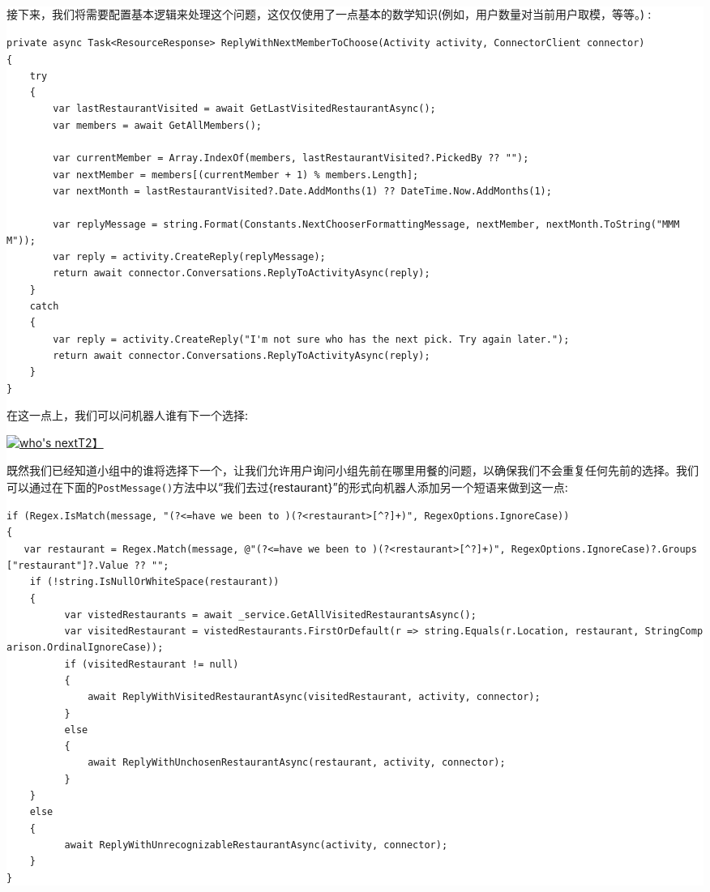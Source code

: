 接下来，我们将需要配置基本逻辑来处理这个问题，这仅仅使用了一点基本的数学知识(例如，用户数量对当前用户取模，等等。) :

```
private async Task<ResourceResponse> ReplyWithNextMemberToChoose(Activity activity, ConnectorClient connector)
{
    try
    {
        var lastRestaurantVisited = await GetLastVisitedRestaurantAsync();
        var members = await GetAllMembers();

        var currentMember = Array.IndexOf(members, lastRestaurantVisited?.PickedBy ?? "");
        var nextMember = members[(currentMember + 1) % members.Length];
        var nextMonth = lastRestaurantVisited?.Date.AddMonths(1) ?? DateTime.Now.AddMonths(1);

        var replyMessage = string.Format(Constants.NextChooserFormattingMessage, nextMember, nextMonth.ToString("MMMM"));
        var reply = activity.CreateReply(replyMessage);
        return await connector.Conversations.ReplyToActivityAsync(reply);
    }
    catch
    {
        var reply = activity.CreateReply("I'm not sure who has the next pick. Try again later.");
        return await connector.Conversations.ReplyToActivityAsync(reply);
    }
} 
```

在这一点上，我们可以问机器人谁有下一个选择:

[![who's next](../Images/adf3711ae0f9260b0232b520b9eb10ed.png)T2】](https://res.cloudinary.com/practicaldev/image/fetch/s--WxKfJwiC--/c_limit%2Cf_auto%2Cfl_progressive%2Cq_auto%2Cw_880/https://rion.io/content/images/2017/06/wes-is-next.PNG)

既然我们已经知道小组中的谁将选择下一个，让我们允许用户询问小组先前在哪里用餐的问题，以确保我们不会重复任何先前的选择。我们可以通过在下面的`PostMessage()`方法中以“我们去过{restaurant}”的形式向机器人添加另一个短语来做到这一点:

```
if (Regex.IsMatch(message, "(?<=have we been to )(?<restaurant>[^?]+)", RegexOptions.IgnoreCase))
{
   var restaurant = Regex.Match(message, @"(?<=have we been to )(?<restaurant>[^?]+)", RegexOptions.IgnoreCase)?.Groups["restaurant"]?.Value ?? "";
    if (!string.IsNullOrWhiteSpace(restaurant))
    {
          var vistedRestaurants = await _service.GetAllVisitedRestaurantsAsync();
          var visitedRestaurant = vistedRestaurants.FirstOrDefault(r => string.Equals(r.Location, restaurant, StringComparison.OrdinalIgnoreCase));
          if (visitedRestaurant != null)
          {
              await ReplyWithVisitedRestaurantAsync(visitedRestaurant, activity, connector);
          }
          else
          {
              await ReplyWithUnchosenRestaurantAsync(restaurant, activity, connector);
          }
    }
    else
    {
          await ReplyWithUnrecognizableRestaurantAsync(activity, connector);
    }
} 
```
